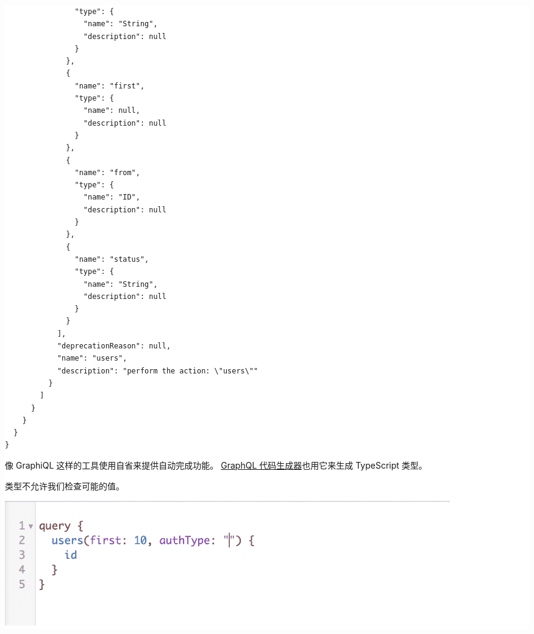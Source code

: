 ```
                "type": {
                  "name": "String",
                  "description": null
                }
              },
              {
                "name": "first",
                "type": {
                  "name": null,
                  "description": null
                }
              },
              {
                "name": "from",
                "type": {
                  "name": "ID",
                  "description": null
                }
              },
              {
                "name": "status",
                "type": {
                  "name": "String",
                  "description": null
                }
              }
            ],
            "deprecationReason": null,
            "name": "users",
            "description": "perform the action: \"users\""
          }
        ]
      }
    }
  }
}

```

像 GraphiQL 这样的工具使用自省来提供自动完成功能。 [GraphQL 代码生成器](https://graphql-code-generator.com/)也用它来生成 TypeScript 类型。

类型不允许我们检查可能的值。

![String Types Discoverability Issue](img/4ae6a2796931afedf63c81e9dbf65b1a.png)
